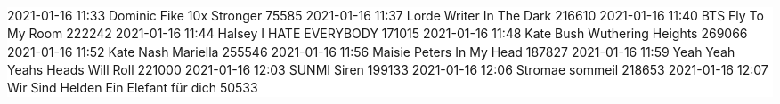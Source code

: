    <td style="text-align:left;"> 2021-01-16 11:33 </td>
   <td style="text-align:left;"> Dominic Fike </td>
   <td style="text-align:left;"> 10x Stronger </td>
   <td style="text-align:right;"> 75585 </td>
  </tr>
  <tr>
   <td style="text-align:left;"> 2021-01-16 11:37 </td>
   <td style="text-align:left;"> Lorde </td>
   <td style="text-align:left;"> Writer In The Dark </td>
   <td style="text-align:right;"> 216610 </td>
  </tr>
  <tr>
   <td style="text-align:left;"> 2021-01-16 11:40 </td>
   <td style="text-align:left;"> BTS </td>
   <td style="text-align:left;"> Fly To My Room </td>
   <td style="text-align:right;"> 222242 </td>
  </tr>
  <tr>
   <td style="text-align:left;"> 2021-01-16 11:44 </td>
   <td style="text-align:left;"> Halsey </td>
   <td style="text-align:left;"> I HATE EVERYBODY </td>
   <td style="text-align:right;"> 171015 </td>
  </tr>
  <tr>
   <td style="text-align:left;"> 2021-01-16 11:48 </td>
   <td style="text-align:left;"> Kate Bush </td>
   <td style="text-align:left;"> Wuthering Heights </td>
   <td style="text-align:right;"> 269066 </td>
  </tr>
  <tr>
   <td style="text-align:left;"> 2021-01-16 11:52 </td>
   <td style="text-align:left;"> Kate Nash </td>
   <td style="text-align:left;"> Mariella </td>
   <td style="text-align:right;"> 255546 </td>
  </tr>
  <tr>
   <td style="text-align:left;"> 2021-01-16 11:56 </td>
   <td style="text-align:left;"> Maisie Peters </td>
   <td style="text-align:left;"> In My Head </td>
   <td style="text-align:right;"> 187827 </td>
  </tr>
  <tr>
   <td style="text-align:left;"> 2021-01-16 11:59 </td>
   <td style="text-align:left;"> Yeah Yeah Yeahs </td>
   <td style="text-align:left;"> Heads Will Roll </td>
   <td style="text-align:right;"> 221000 </td>
  </tr>
  <tr>
   <td style="text-align:left;"> 2021-01-16 12:03 </td>
   <td style="text-align:left;"> SUNMI </td>
   <td style="text-align:left;"> Siren </td>
   <td style="text-align:right;"> 199133 </td>
  </tr>
  <tr>
   <td style="text-align:left;"> 2021-01-16 12:06 </td>
   <td style="text-align:left;"> Stromae </td>
   <td style="text-align:left;"> sommeil </td>
   <td style="text-align:right;"> 218653 </td>
  </tr>
  <tr>
   <td style="text-align:left;"> 2021-01-16 12:07 </td>
   <td style="text-align:left;"> Wir Sind Helden </td>
   <td style="text-align:left;"> Ein Elefant für dich </td>
   <td style="text-align:right;"> 50533 </td>